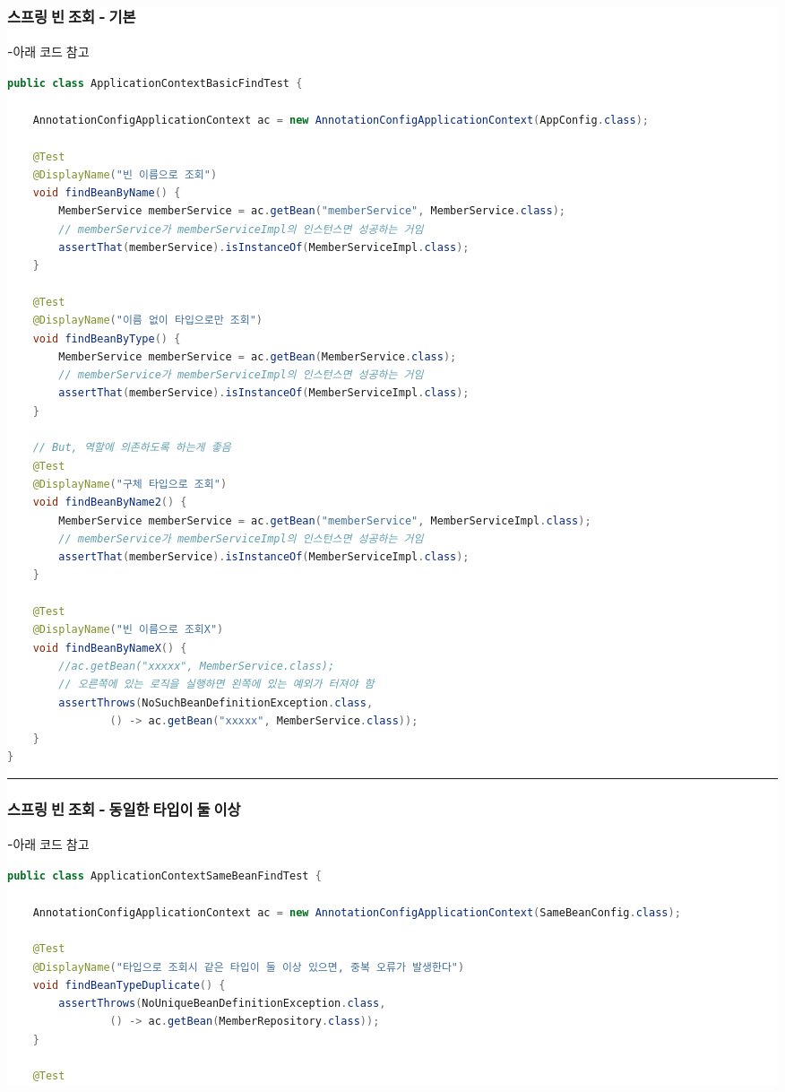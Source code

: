 ### 스프링 빈 조회 - 기본
-아래 코드 참고

```java
public class ApplicationContextBasicFindTest {

    AnnotationConfigApplicationContext ac = new AnnotationConfigApplicationContext(AppConfig.class);

    @Test
    @DisplayName("빈 이름으로 조회")
    void findBeanByName() {
        MemberService memberService = ac.getBean("memberService", MemberService.class);
        // memberService가 memberServiceImpl의 인스턴스면 성공하는 거임
        assertThat(memberService).isInstanceOf(MemberServiceImpl.class);
    }

    @Test
    @DisplayName("이름 없이 타입으로만 조회")
    void findBeanByType() {
        MemberService memberService = ac.getBean(MemberService.class);
        // memberService가 memberServiceImpl의 인스턴스면 성공하는 거임
        assertThat(memberService).isInstanceOf(MemberServiceImpl.class);
    }

    // But, 역할에 의존하도록 하는게 좋음
    @Test
    @DisplayName("구체 타입으로 조회")
    void findBeanByName2() {
        MemberService memberService = ac.getBean("memberService", MemberServiceImpl.class);
        // memberService가 memberServiceImpl의 인스턴스면 성공하는 거임
        assertThat(memberService).isInstanceOf(MemberServiceImpl.class);
    }

    @Test
    @DisplayName("빈 이름으로 조회X")
    void findBeanByNameX() {
        //ac.getBean("xxxxx", MemberService.class);
        // 오른쪽에 있는 로직을 실행하면 왼쪽에 있는 예외가 터져야 함
        assertThrows(NoSuchBeanDefinitionException.class,
                () -> ac.getBean("xxxxx", MemberService.class));
    }
}
```

---

### 스프링 빈 조회 - 동일한 타입이 둘 이상
-아래 코드 참고

```java
public class ApplicationContextSameBeanFindTest {

    AnnotationConfigApplicationContext ac = new AnnotationConfigApplicationContext(SameBeanConfig.class);

    @Test
    @DisplayName("타입으로 조회시 같은 타입이 둘 이상 있으면, 중복 오류가 발생한다")
    void findBeanTypeDuplicate() {
        assertThrows(NoUniqueBeanDefinitionException.class,
                () -> ac.getBean(MemberRepository.class));
    }

    @Test
```